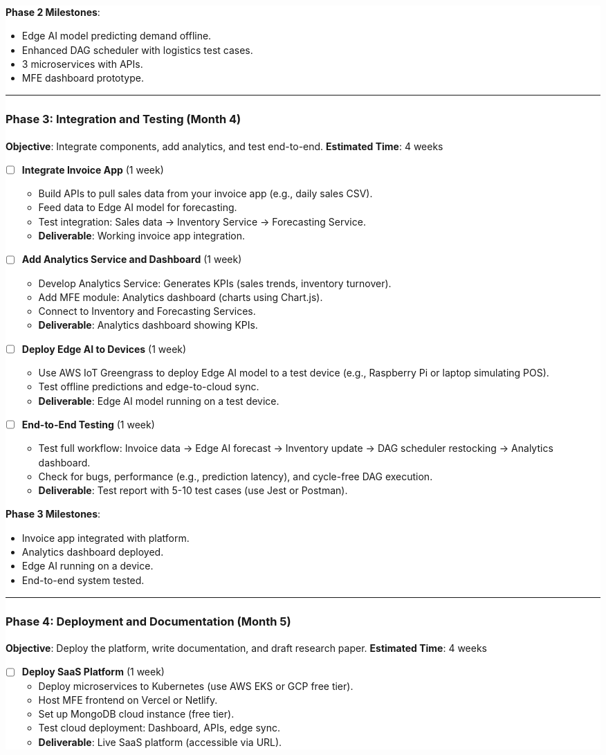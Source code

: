 **Phase 2 Milestones**:
- Edge AI model predicting demand offline.
- Enhanced DAG scheduler with logistics test cases.
- 3 microservices with APIs.
- MFE dashboard prototype.

---

### Phase 3: Integration and Testing (Month 4)
**Objective**: Integrate components, add analytics, and test end-to-end.
**Estimated Time**: 4 weeks

- [ ] **Integrate Invoice App** (1 week)
  - Build APIs to pull sales data from your invoice app (e.g., daily sales CSV).
  - Feed data to Edge AI model for forecasting.
  - Test integration: Sales data → Inventory Service → Forecasting Service.
  - **Deliverable**: Working invoice app integration.

- [ ] **Add Analytics Service and Dashboard** (1 week)
  - Develop Analytics Service: Generates KPIs (sales trends, inventory turnover).
  - Add MFE module: Analytics dashboard (charts using Chart.js).
  - Connect to Inventory and Forecasting Services.
  - **Deliverable**: Analytics dashboard showing KPIs.

- [ ] **Deploy Edge AI to Devices** (1 week)
  - Use AWS IoT Greengrass to deploy Edge AI model to a test device (e.g., Raspberry Pi or laptop simulating POS).
  - Test offline predictions and edge-to-cloud sync.
  - **Deliverable**: Edge AI model running on a test device.

- [ ] **End-to-End Testing** (1 week)
  - Test full workflow: Invoice data → Edge AI forecast → Inventory update → DAG scheduler restocking → Analytics dashboard.
  - Check for bugs, performance (e.g., prediction latency), and cycle-free DAG execution.
  - **Deliverable**: Test report with 5-10 test cases (use Jest or Postman).

**Phase 3 Milestones**:
- Invoice app integrated with platform.
- Analytics dashboard deployed.
- Edge AI running on a device.
- End-to-end system tested.

---

### Phase 4: Deployment and Documentation (Month 5)
**Objective**: Deploy the platform, write documentation, and draft research paper.
**Estimated Time**: 4 weeks

- [ ] **Deploy SaaS Platform** (1 week)
  - Deploy microservices to Kubernetes (use AWS EKS or GCP free tier).
  - Host MFE frontend on Vercel or Netlify.
  - Set up MongoDB cloud instance (free tier).
  - Test cloud deployment: Dashboard, APIs, edge sync.
  - **Deliverable**: Live SaaS platform (accessible via URL).

